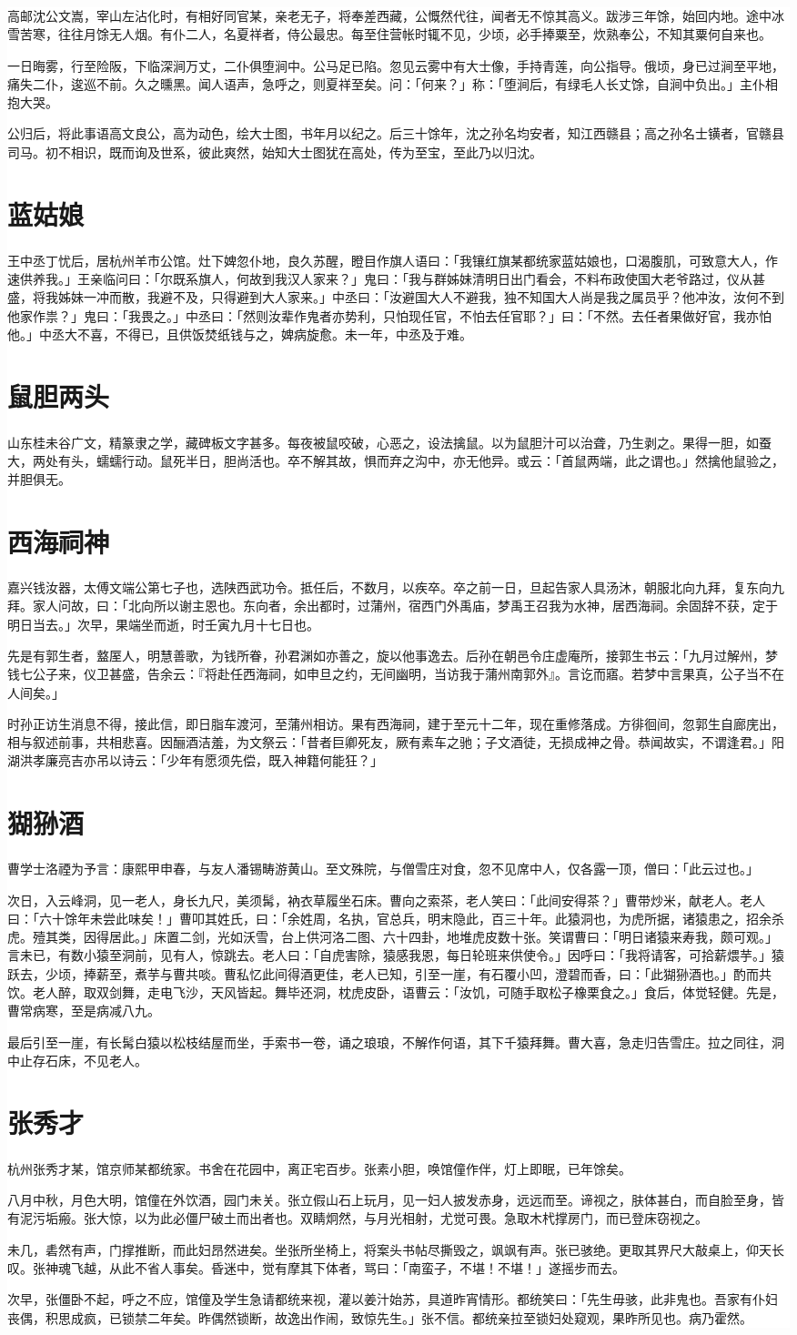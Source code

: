 高邮沈公文嵩，宰山左沾化时，有相好同官某，亲老无子，将奉差西藏，公慨然代往，闻者无不惊其高义。跋涉三年馀，始回内地。途中冰雪苦寒，往往月馀无人烟。有仆二人，名夏祥者，侍公最忠。每至住营帐时辄不见，少顷，必手捧粟至，炊熟奉公，不知其粟何自来也。

一日晦雾，行至险阪，下临深涧万丈，二仆俱堕涧中。公马足已陷。忽见云雾中有大士像，手持青莲，向公指导。俄顷，身已过涧至平地，痛失二仆，逡巡不前。久之曛黑。闻人语声，急呼之，则夏祥至矣。问：「何来？」称：「堕涧后，有绿毛人长丈馀，自涧中负出。」主仆相抱大哭。

公归后，将此事语高文良公，高为动色，绘大士图，书年月以纪之。后三十馀年，沈之孙名均安者，知江西赣县；高之孙名士𨱑者，官赣县司马。初不相识，既而询及世系，彼此爽然，始知大士图犹在高处，传为至宝，至此乃以归沈。
# 蓝姑娘

王中丞丁忧后，居杭州羊市公馆。灶下婢忽仆地，良久苏醒，瞪目作旗人语曰：「我镶红旗某都统家蓝姑娘也，口渴腹肌，可致意大人，作速供养我。」王亲临问曰：「尔既系旗人，何故到我汉人家来？」鬼曰：「我与群姊妹清明日出门看会，不料布政使国大老爷路过，仪从甚盛，将我姊妹一冲而散，我避不及，只得避到大人家来。」中丞曰：「汝避国大人不避我，独不知国大人尚是我之属员乎？他冲汝，汝何不到他家作祟？」鬼曰：「我畏之。」中丞曰：「然则汝辈作鬼者亦势利，只怕现任官，不怕去任官耶？」曰：「不然。去任者果做好官，我亦怕他。」中丞大不喜，不得已，且供饭焚纸钱与之，婢病旋愈。未一年，中丞及于难。
# 鼠胆两头

山东桂未谷广文，精篆隶之学，藏碑板文字甚多。每夜被鼠咬破，心恶之，设法擒鼠。以为鼠胆汁可以治聋，乃生剥之。果得一胆，如蚕大，两处有头，蠕蠕行动。鼠死半日，胆尚活也。卒不解其故，惧而弃之沟中，亦无他异。或云：「首鼠两端，此之谓也。」然擒他鼠验之，并胆俱无。
# 西海祠神

嘉兴钱汝器，太傅文端公第七子也，选陕西武功令。抵任后，不数月，以疾卒。卒之前一日，旦起告家人具汤沐，朝服北向九拜，复东向九拜。家人问故，曰：「北向所以谢主恩也。东向者，余出都时，过蒲州，宿西门外禹庙，梦禹王召我为水神，居西海祠。余固辞不获，定于明日当去。」次早，果端坐而逝，时壬寅九月十七日也。

先是有郭生者，盩厔人，明慧善歌，为钱所眷，孙君渊如亦善之，旋以他事逸去。后孙在朝邑令庄虚庵所，接郭生书云：「九月过解州，梦钱七公子来，仪卫甚盛，告余云：『将赴任西海祠，如申旦之约，无间幽明，当访我于蒲州南郭外』。言讫而寤。若梦中言果真，公子当不在人间矣。」

时孙正访生消息不得，接此信，即日脂车渡河，至蒲州相访。果有西海祠，建于至元十二年，现在重修落成。方徘徊间，忽郭生自廊庑出，相与叙述前事，共相悲喜。因酾酒洁羞，为文祭云：「昔者巨卿死友，厥有素车之驰；子文酒徒，无损成神之骨。恭闻故实，不谓逢君。」阳湖洪孝廉亮吉亦吊以诗云：「少年有愿须先偿，既入神籍何能狂？」
# 猢狲酒

曹学士洛禋为予言：康熙甲申春，与友人潘锡畴游黄山。至文殊院，与僧雪庄对食，忽不见席中人，仅各露一顶，僧曰：「此云过也。」

次日，入云峰洞，见一老人，身长九尺，美须髯，衲衣草履坐石床。曹向之索茶，老人笑曰：「此间安得茶？」曹带炒米，献老人。老人曰：「六十馀年未尝此味矣！」曹叩其姓氏，曰：「余姓周，名执，官总兵，明末隐此，百三十年。此猿洞也，为虎所据，诸猿患之，招余杀虎。殪其类，因得居此。」床置二剑，光如沃雪，台上供河洛二图、六十四卦，地堆虎皮数十张。笑谓曹曰：「明日诸猿来寿我，颇可观。」言未已，有数小猿至洞前，见有人，惊跳去。老人曰：「自虎害除，猿感我恩，每日轮班来供使令。」因呼曰：「我将请客，可拾薪煨芋。」猿跃去，少顷，捧薪至，煮芋与曹共啖。曹私忆此间得酒更佳，老人已知，引至一崖，有石覆小凹，澄碧而香，曰：「此猢狲酒也。」酌而共饮。老人醉，取双剑舞，走电飞沙，天风皆起。舞毕还洞，枕虎皮卧，语曹云：「汝饥，可随手取松子橡栗食之。」食后，体觉轻健。先是，曹常病寒，至是病减八九。

最后引至一崖，有长髯白猿以松枝结屋而坐，手索书一卷，诵之琅琅，不解作何语，其下千猿拜舞。曹大喜，急走归告雪庄。拉之同往，洞中止存石床，不见老人。
# 张秀才

杭州张秀才某，馆京师某都统家。书舍在花园中，离正宅百步。张素小胆，唤馆僮作伴，灯上即眠，已年馀矣。

八月中秋，月色大明，馆僮在外饮酒，园门未关。张立假山石上玩月，见一妇人披发赤身，远远而至。谛视之，肤体甚白，而自脸至身，皆有泥污垢瘢。张大惊，以为此必僵尸破土而出者也。双睛炯然，与月光相射，尤觉可畏。急取木杙撑房门，而已登床窃视之。

未几，砉然有声，门撑推断，而此妇昂然进矣。坐张所坐椅上，将案头书帖尽撕毁之，飒飒有声。张已骇绝。更取其界尺大敲桌上，仰天长叹。张神魂飞越，从此不省人事矣。昏迷中，觉有摩其下体者，骂曰：「南蛮子，不堪！不堪！」遂摇步而去。

次早，张僵卧不起，呼之不应，馆僮及学生急请都统来视，灌以姜汁始苏，具道昨宵情形。都统笑曰：「先生毋骇，此非鬼也。吾家有仆妇丧偶，积思成疯，已锁禁二年矣。昨偶然锁断，故逸出作闹，致惊先生。」张不信。都统亲拉至锁妇处窥观，果昨所见也。病乃霍然。
